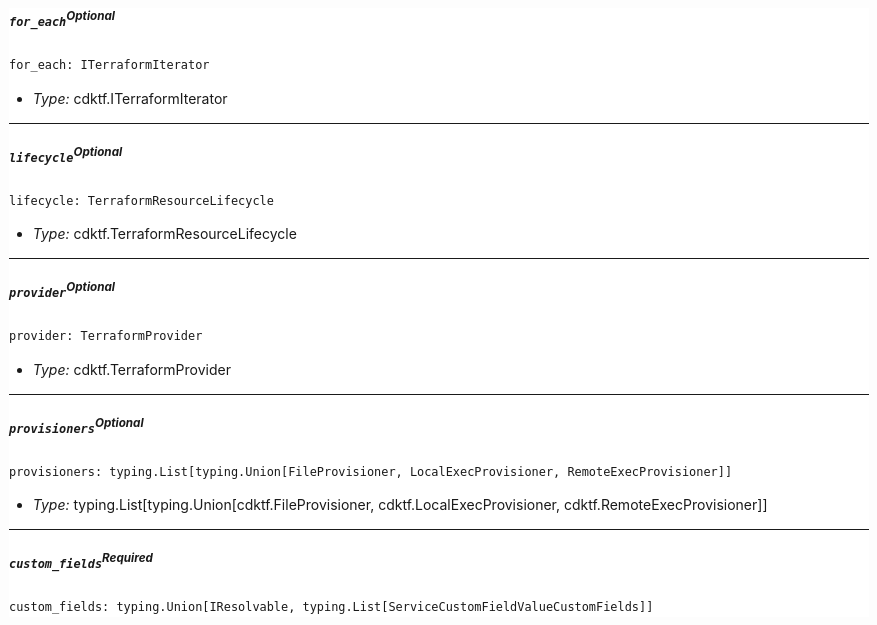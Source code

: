 
##### `for_each`<sup>Optional</sup> <a name="for_each" id="@cdktf/provider-pagerduty.serviceCustomFieldValue.ServiceCustomFieldValueConfig.property.forEach"></a>

```python
for_each: ITerraformIterator
```

- *Type:* cdktf.ITerraformIterator

---

##### `lifecycle`<sup>Optional</sup> <a name="lifecycle" id="@cdktf/provider-pagerduty.serviceCustomFieldValue.ServiceCustomFieldValueConfig.property.lifecycle"></a>

```python
lifecycle: TerraformResourceLifecycle
```

- *Type:* cdktf.TerraformResourceLifecycle

---

##### `provider`<sup>Optional</sup> <a name="provider" id="@cdktf/provider-pagerduty.serviceCustomFieldValue.ServiceCustomFieldValueConfig.property.provider"></a>

```python
provider: TerraformProvider
```

- *Type:* cdktf.TerraformProvider

---

##### `provisioners`<sup>Optional</sup> <a name="provisioners" id="@cdktf/provider-pagerduty.serviceCustomFieldValue.ServiceCustomFieldValueConfig.property.provisioners"></a>

```python
provisioners: typing.List[typing.Union[FileProvisioner, LocalExecProvisioner, RemoteExecProvisioner]]
```

- *Type:* typing.List[typing.Union[cdktf.FileProvisioner, cdktf.LocalExecProvisioner, cdktf.RemoteExecProvisioner]]

---

##### `custom_fields`<sup>Required</sup> <a name="custom_fields" id="@cdktf/provider-pagerduty.serviceCustomFieldValue.ServiceCustomFieldValueConfig.property.customFields"></a>

```python
custom_fields: typing.Union[IResolvable, typing.List[ServiceCustomFieldValueCustomFields]]
```
